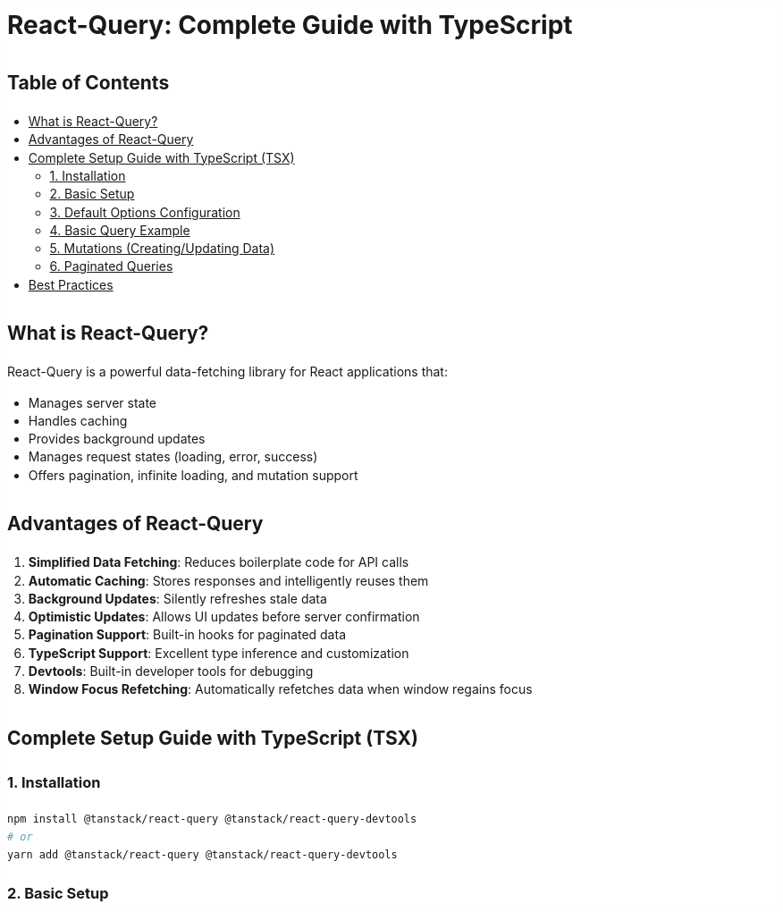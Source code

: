 # **React-Query: Complete Guide with TypeScript**

## Table of Contents

- [What is React-Query?](#what-is-react-query?)
- [Advantages of React-Query](#advantages-of-react-query)
- [Complete Setup Guide with TypeScript (TSX)](<#complete-setup-guide-with-typescript-(tsx)>)
  - [1. Installation](#1.-installation)
  - [2. Basic Setup](#2.-basic-setup)
  - [3. Default Options Configuration](#3.-default-options-configuration)
  - [4. Basic Query Example](#4.-basic-query-example)
  - [5. Mutations (Creating/Updating Data)](<#5.-mutations-(creating/updating-data)>)
  - [6. Paginated Queries](#6.-paginated-queries)
- [Best Practices](#best-practices)

## What is React-Query?

React-Query is a powerful data-fetching library for React applications that:

- Manages server state
- Handles caching
- Provides background updates
- Manages request states (loading, error, success)
- Offers pagination, infinite loading, and mutation support

## Advantages of React-Query

1. **Simplified Data Fetching**: Reduces boilerplate code for API calls
2. **Automatic Caching**: Stores responses and intelligently reuses them
3. **Background Updates**: Silently refreshes stale data
4. **Optimistic Updates**: Allows UI updates before server confirmation
5. **Pagination Support**: Built-in hooks for paginated data
6. **TypeScript Support**: Excellent type inference and customization
7. **Devtools**: Built-in developer tools for debugging
8. **Window Focus Refetching**: Automatically refetches data when window regains
   focus

## Complete Setup Guide with TypeScript (TSX)

### 1. Installation

```bash
npm install @tanstack/react-query @tanstack/react-query-devtools
# or
yarn add @tanstack/react-query @tanstack/react-query-devtools
```

### 2. Basic Setup
